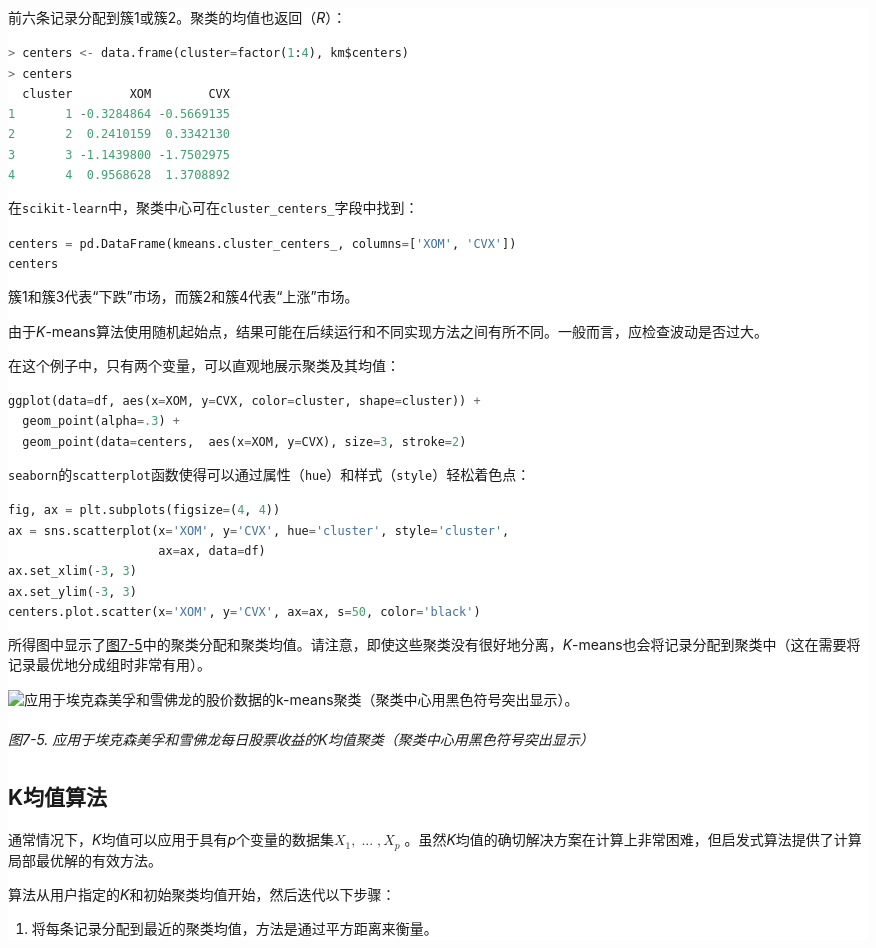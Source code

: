 前六条记录分配到簇1或簇2。聚类的均值也返回（*R*）：

```py
> centers <- data.frame(cluster=factor(1:4), km$centers)
> centers
  cluster        XOM        CVX
1       1 -0.3284864 -0.5669135
2       2  0.2410159  0.3342130
3       3 -1.1439800 -1.7502975
4       4  0.9568628  1.3708892
```

在`scikit-learn`中，聚类中心可在`cluster_centers_`字段中找到：

```py
centers = pd.DataFrame(kmeans.cluster_centers_, columns=['XOM', 'CVX'])
centers
```

簇1和簇3代表“下跌”市场，而簇2和簇4代表“上涨”市场。

由于*K*-means算法使用随机起始点，结果可能在后续运行和不同实现方法之间有所不同。一般而言，应检查波动是否过大。

在这个例子中，只有两个变量，可以直观地展示聚类及其均值：

```py
ggplot(data=df, aes(x=XOM, y=CVX, color=cluster, shape=cluster)) +
  geom_point(alpha=.3) +
  geom_point(data=centers,  aes(x=XOM, y=CVX), size=3, stroke=2)
```

`seaborn`的`scatterplot`函数使得可以通过属性（`hue`）和样式（`style`）轻松着色点：

```py
fig, ax = plt.subplots(figsize=(4, 4))
ax = sns.scatterplot(x='XOM', y='CVX', hue='cluster', style='cluster',
                     ax=ax, data=df)
ax.set_xlim(-3, 3)
ax.set_ylim(-3, 3)
centers.plot.scatter(x='XOM', y='CVX', ax=ax, s=50, color='black')
```

所得图中显示了[图7-5](#KmeansStockData)中的聚类分配和聚类均值。请注意，即使这些聚类没有很好地分离，*K*-means也会将记录分配到聚类中（这在需要将记录最优地分成组时非常有用）。

![应用于埃克森美孚和雪佛龙的股价数据的*k*-means聚类（聚类中心用黑色符号突出显示）。](Images/psd2_0705.png)

###### 图7-5\. 应用于埃克森美孚和雪佛龙每日股票收益的K均值聚类（聚类中心用黑色符号突出显示）

## K均值算法

通常情况下，*K*均值可以应用于具有*p*个变量的数据集<math alttext="upper X 1 comma ellipsis comma upper X Subscript p Baseline"><mrow><msub><mi>X</mi> <mn>1</mn></msub> <mo>,</mo> <mo>...</mo> <mo>,</mo> <msub><mi>X</mi> <mi>p</mi></msub></mrow></math> 。虽然*K*均值的确切解决方案在计算上非常困难，但启发式算法提供了计算局部最优解的有效方法。

算法从用户指定的*K*和初始聚类均值开始，然后迭代以下步骤：

1.  将每条记录分配到最近的聚类均值，方法是通过平方距离来衡量。
